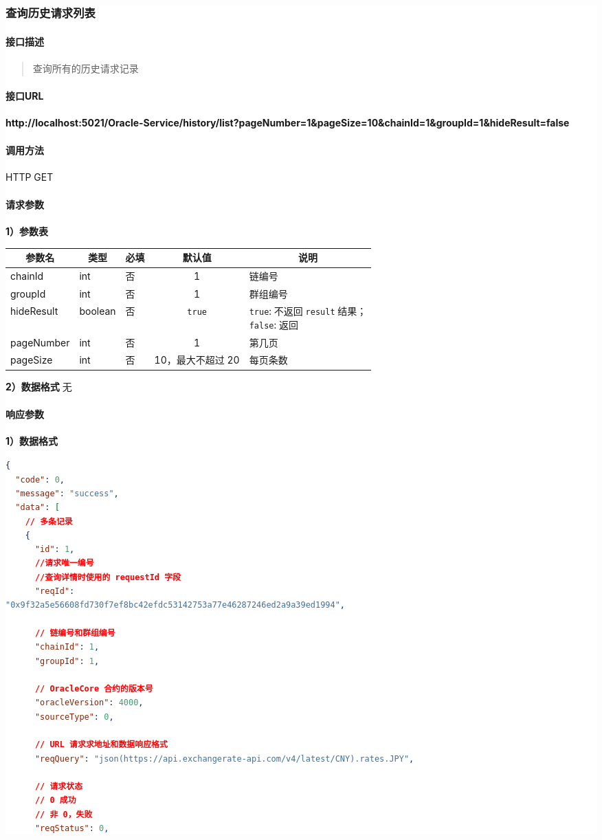 

### 查询历史请求列表

#### 接口描述

> 查询所有的历史请求记录

#### 接口URL

**http://localhost:5021/Oracle-Service/history/list?pageNumber=1&pageSize=10&chainId=1&groupId=1&hideResult=false**

#### 调用方法

HTTP GET

#### 请求参数

**1）参数表**

| **参数名**   | **类型** | **必填**| **默认值**  | **说明**|
| ------ | -------------- | ------------ |:--------:| --------- |
| chainId | int  |  否    | 1      |  链编号      |
| groupId | int  |     否      | 1      | 群组编号       |
| hideResult | boolean  |否 | `true` | `true`: 不返回 `result` 结果；<br />`false`: 返回    |
| pageNumber | int  |     否      | 1      | 第几页     |
| pageSize | int  |     否      | 10，最大不超过 20    | 每页条数     |


**2）数据格式**
无
#### 响应参数

**1）数据格式** 

```json
{
  "code": 0,
  "message": "success",
  "data": [
    // 多条记录
    {
      "id": 1,
      //请求唯一编号
      //查询详情时使用的 requestId 字段
      "reqId": 
"0x9f32a5e56608fd730f7ef8bc42efdc53142753a77e46287246ed2a9a39ed1994",
      
      // 链编号和群组编号
      "chainId": 1,
      "groupId": 1,
      
      // OracleCore 合约的版本号
      "oracleVersion": 4000,
      "sourceType": 0,
      
      // URL 请求求地址和数据响应格式
      "reqQuery": "json(https://api.exchangerate-api.com/v4/latest/CNY).rates.JPY",
      
      // 请求状态
      // 0 成功
      // 非 0，失败
      "reqStatus": 0,
```